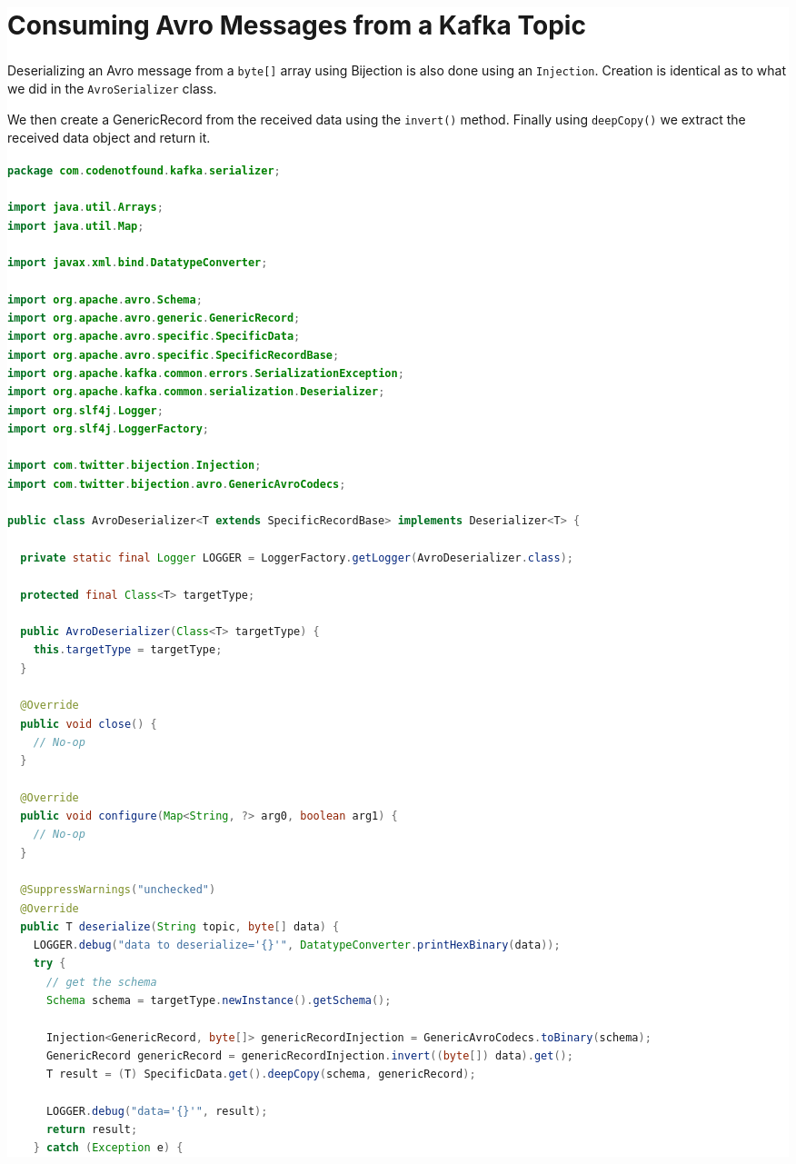 # Consuming Avro Messages from a Kafka Topic

Deserializing an Avro message from a `byte[]` array using Bijection is also done using an `Injection`. Creation is identical as to what we did in the `AvroSerializer` class.

We then create a GenericRecord from the received data using the `invert()` method. Finally using `deepCopy()` we extract the received data object and return it.

``` java
package com.codenotfound.kafka.serializer;

import java.util.Arrays;
import java.util.Map;

import javax.xml.bind.DatatypeConverter;

import org.apache.avro.Schema;
import org.apache.avro.generic.GenericRecord;
import org.apache.avro.specific.SpecificData;
import org.apache.avro.specific.SpecificRecordBase;
import org.apache.kafka.common.errors.SerializationException;
import org.apache.kafka.common.serialization.Deserializer;
import org.slf4j.Logger;
import org.slf4j.LoggerFactory;

import com.twitter.bijection.Injection;
import com.twitter.bijection.avro.GenericAvroCodecs;

public class AvroDeserializer<T extends SpecificRecordBase> implements Deserializer<T> {

  private static final Logger LOGGER = LoggerFactory.getLogger(AvroDeserializer.class);

  protected final Class<T> targetType;

  public AvroDeserializer(Class<T> targetType) {
    this.targetType = targetType;
  }

  @Override
  public void close() {
    // No-op
  }

  @Override
  public void configure(Map<String, ?> arg0, boolean arg1) {
    // No-op
  }

  @SuppressWarnings("unchecked")
  @Override
  public T deserialize(String topic, byte[] data) {
    LOGGER.debug("data to deserialize='{}'", DatatypeConverter.printHexBinary(data));
    try {
      // get the schema
      Schema schema = targetType.newInstance().getSchema();

      Injection<GenericRecord, byte[]> genericRecordInjection = GenericAvroCodecs.toBinary(schema);
      GenericRecord genericRecord = genericRecordInjection.invert((byte[]) data).get();
      T result = (T) SpecificData.get().deepCopy(schema, genericRecord);

      LOGGER.debug("data='{}'", result);
      return result;
    } catch (Exception e) {
```